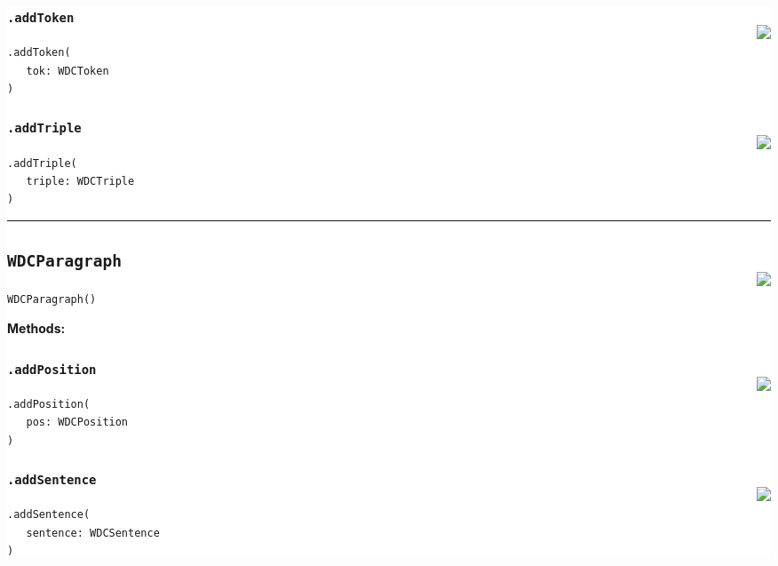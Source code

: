 

### `.addToken`
<p align="right" style="margin-top:-20px;margin-bottom:-15px;"><a href="https://github.com/swelcker/U2D_MSA_SDK/tree/0.0.7/u2d_msa_sdk/models/wdc.py/#L503"><img src="https://img.shields.io/badge/-source-cccccc?style=flat&logo=github"></a></p>

```python
.addToken(
   tok: WDCToken
)
```



### `.addTriple`
<p align="right" style="margin-top:-20px;margin-bottom:-15px;"><a href="https://github.com/swelcker/U2D_MSA_SDK/tree/0.0.7/u2d_msa_sdk/models/wdc.py/#L513"><img src="https://img.shields.io/badge/-source-cccccc?style=flat&logo=github"></a></p>

```python
.addTriple(
   triple: WDCTriple
)
```


----



## `WDCParagraph`
<p align="right" style="margin-top:-20px;margin-bottom:-15px;"><a href="https://github.com/swelcker/U2D_MSA_SDK/tree/0.0.7/u2d_msa_sdk/models/wdc.py/#L521"><img src="https://img.shields.io/badge/-source-cccccc?style=flat&logo=github"></a></p>

```python
WDCParagraph()
```




**Methods:**



### `.addPosition`
<p align="right" style="margin-top:-20px;margin-bottom:-15px;"><a href="https://github.com/swelcker/U2D_MSA_SDK/tree/0.0.7/u2d_msa_sdk/models/wdc.py/#L535"><img src="https://img.shields.io/badge/-source-cccccc?style=flat&logo=github"></a></p>

```python
.addPosition(
   pos: WDCPosition
)
```



### `.addSentence`
<p align="right" style="margin-top:-20px;margin-bottom:-15px;"><a href="https://github.com/swelcker/U2D_MSA_SDK/tree/0.0.7/u2d_msa_sdk/models/wdc.py/#L540"><img src="https://img.shields.io/badge/-source-cccccc?style=flat&logo=github"></a></p>

```python
.addSentence(
   sentence: WDCSentence
)
```
